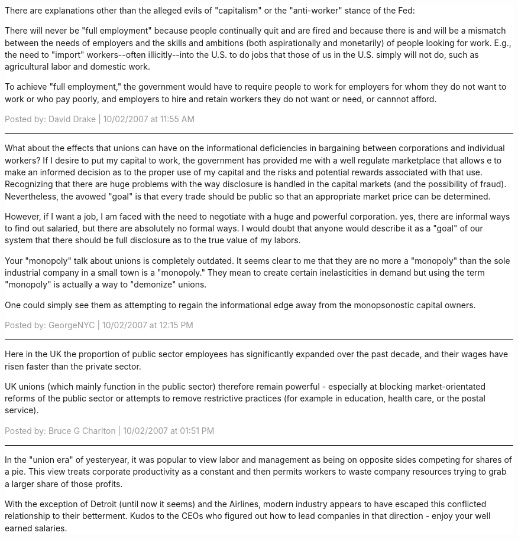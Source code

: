There are explanations other than the alleged evils of "capitalism" or the "anti-worker" stance of the Fed:

There will never be "full employment" because people continually quit and are fired and because there is and will be a mismatch between the needs of employers and the skills and ambitions (both aspirationally and monetarily) of people looking for work.  E.g., the need to "import" workers--often illicitly--into the U.S. to do jobs that those of us in the U.S. simply will not do, such as agricultural labor and domestic work.

To achieve "full employment," the government would have to require people to work for employers for whom they do not want to work or who pay poorly, and employers to hire and retain workers they do not want or need, or cannnot afford.

<span style="color:#999">Posted by: David Drake | 10/02/2007 at 11:55 AM</span>

---

What about the effects that unions can have on the informational deficiencies in bargaining between corporations and individual workers? If I desire to put my capital to work, the government has provided me with a well regulate marketplace that allows e to make an informed decision as to the proper use of my capital and the risks and potential rewards associated with that use. Recognizing that there are huge problems with the way disclosure is handled in the capital markets (and the possibility of fraud). Nevertheless, the avowed "goal" is that every trade should be public so that an appropriate market price can be determined. 

However, if I want a job, I am faced with the need to negotiate with a huge and powerful corporation. yes, there are informal ways to find out salaried, but there are absolutely no formal ways. I would doubt that anyone would describe it as a "goal" of our system that there should be full disclosure as to the true value of my labors. 

Your "monopoly" talk about unions is completely outdated. It seems clear to me that they are no more a "monopoly" than the sole industrial company in a small town is a "monopoly." They mean to create certain inelasticities in demand but using the term "monopoly" is actually a way to "demonize" unions. 

One could simply see them as attempting to regain the informational edge away from the monopsonostic    capital owners.

<span style="color:#999">Posted by: GeorgeNYC | 10/02/2007 at 12:15 PM</span>

---

Here in the UK the proportion of public sector employees has significantly expanded over the past decade, and their wages have risen faster than the private sector. 

UK unions (which mainly function in the public sector) therefore remain powerful - especially at blocking market-orientated reforms of the public sector or attempts to remove restrictive practices (for example in education, health care, or the postal service).

<span style="color:#999">Posted by: Bruce G Charlton | 10/02/2007 at 01:51 PM</span>

---

In the "union era" of yesteryear, it was popular to view labor and management as being on opposite sides competing for shares of a pie.  This view treats corporate productivity as a constant and then permits workers to waste company resources trying to grab a larger share of those profits.

With the exception of Detroit (until now it seems) and the Airlines, modern industry appears to have escaped this conflicted relationship to their betterment.  Kudos to the CEOs who figured out how to lead companies in that direction - enjoy your well earned salaries.
